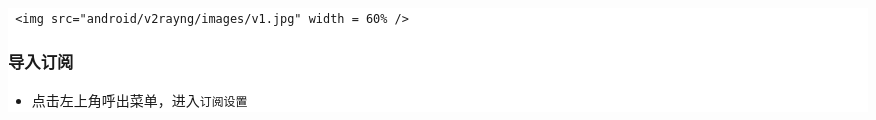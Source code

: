      <img src="android/v2rayng/images/v1.jpg" width = 60% />
</div>

### 导入订阅

- 点击左上角呼出菜单，进入`订阅设置`

<div align=center>